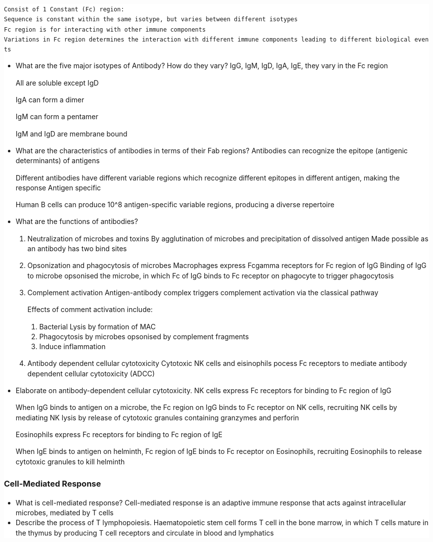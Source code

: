     Consist of 1 Constant (Fc) region:
    Sequence is constant within the same isotype, but varies between different isotypes
    Fc region is for interacting with other immune components
    Variations in Fc region determines the interaction with different immune components leading to different biological events
- What are the five major isotypes of Antibody? How do they vary?
    IgG, IgM, IgD, IgA, IgE, they vary in the Fc region
    
    All are soluble except IgD
    
    IgA can form a dimer
    
    IgM can form a pentamer
    
    IgM and IgD are membrane bound
- What are the characteristics of antibodies in terms of their Fab regions?
    Antibodies can recognize the epitope (antigenic determinants) of antigens
    
    Different antibodies have different variable regions which recognize different epitopes in different antigen, making the response Antigen specific
    
    Human B cells can produce 10^8 antigen-specific variable regions, producing a diverse repertoire
- What are the functions of antibodies?
    1. Neutralization of microbes and toxins
        By agglutination of microbes and precipitation of dissolved antigen
        Made possible as an antibody has two bind sites
    2. Opsonization and phagocytosis of microbes
        Macrophages express Fcgamma receptors for Fc region of IgG
        Binding of IgG to microbe opsonised the microbe, in which Fc of IgG binds to Fc receptor on phagocyte to trigger phagocytosis
    3. Complement activation
        Antigen-antibody complex triggers complement activation via the classical pathway
        
        Effects of comment activation include:
        1. Bacterial Lysis by formation of MAC
        2. Phagocytosis by microbes opsonised by complement fragments
        3. Induce inflammation
    4. Antibody dependent cellular cytotoxicity
        Cytotoxic NK cells and eisinophils pocess Fc receptors to mediate antibody dependent cellular cytotoxicity (ADCC)
- Elaborate on antibody-dependent cellular cytotoxicity.
    NK cells express Fc receptors for binding to Fc region of IgG
    
    When IgG binds to antigen on a microbe, the Fc region on IgG binds to Fc receptor on NK cells, recruiting NK cells by mediating NK lysis by release of cytotoxic granules containing granzymes and perforin
    
    Eosinophils express Fc receptors for binding to Fc region of IgE
    
    When IgE binds to antigen on helminth, Fc region of IgE binds to Fc receptor on Eosinophils, recruiting Eosinophils to release cytotoxic granules to kill helminth

### Cell-Mediated Response
- What is cell-mediated response?
    Cell-mediated response is an adaptive immune response that acts against intracellular microbes, mediated by T cells
- Describe the process of T lymphopoiesis.
    Haematopoietic stem cell forms T cell in the bone marrow, in which T cells mature in the thymus by producing T cell receptors and circulate in blood and lymphatics
    